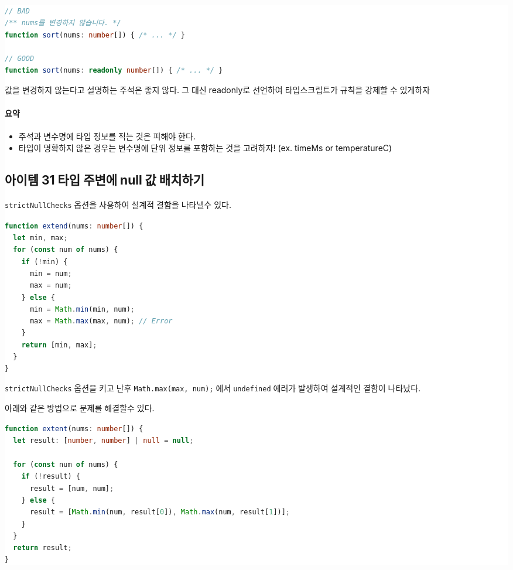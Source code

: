 ```typescript
// BAD
/** nums를 변경하지 않습니다. */
function sort(nums: number[]) { /* ... */ }

// GOOD
function sort(nums: readonly number[]) { /* ... */ }
```

값을 변경하지 않는다고 설명하는 주석은 좋지 않다. 그 대신 readonly로 선언하여 타입스크립트가 규칙을 강제할 수 있게하자

#### 요약

* 주석과 변수명에 타입 정보를 적는 것은 피해야 한다. 
* 타입이 명확하지 않은 경우는 변수명에 단위 정보를 포함하는 것을 고려하자! (ex. timeMs or temperatureC)



## 아이템 31 타입 주변에 null 값 배치하기

`strictNullChecks` 옵션을 사용하여 설계적 결함을 나타낼수 있다. 

```typescript
function extend(nums: number[]) {
  let min, max;
  for (const num of nums) {
    if (!min) {
      min = num;
      max = num;
    } else {
      min = Math.min(min, num);
      max = Math.max(max, num); // Error
    }
    return [min, max];
  }
}
```

`strictNullChecks` 옵션을 키고 난후  `Math.max(max, num);` 에서 `undefined` 에러가 발생하여 설계적인 결함이 나타났다.

아래와 같은 방법으로 문제를 해결할수 있다.

```typescript
function extent(nums: number[]) {
  let result: [number, number] | null = null;

  for (const num of nums) {
    if (!result) {
      result = [num, num];
    } else {
      result = [Math.min(num, result[0]), Math.max(num, result[1])];
    }
  }
  return result;
}
```
